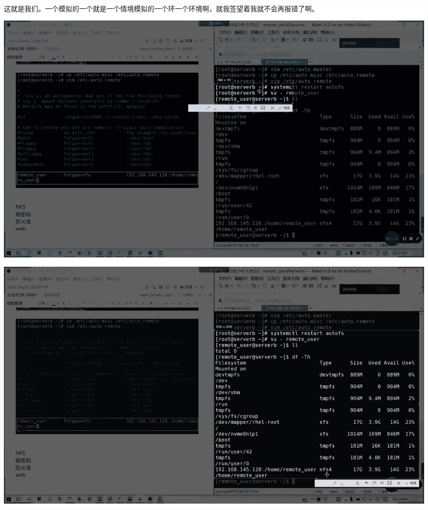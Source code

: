 这就是我们。一个模拟的一个就是一个情境模拟的一个环一个环境啊，就我签望着我就不会再报错了啊。

![](img/2dfae09850a14dd97e9855796bb9c43e_80.png)

![](img/2dfae09850a14dd97e9855796bb9c43e_81.png)
